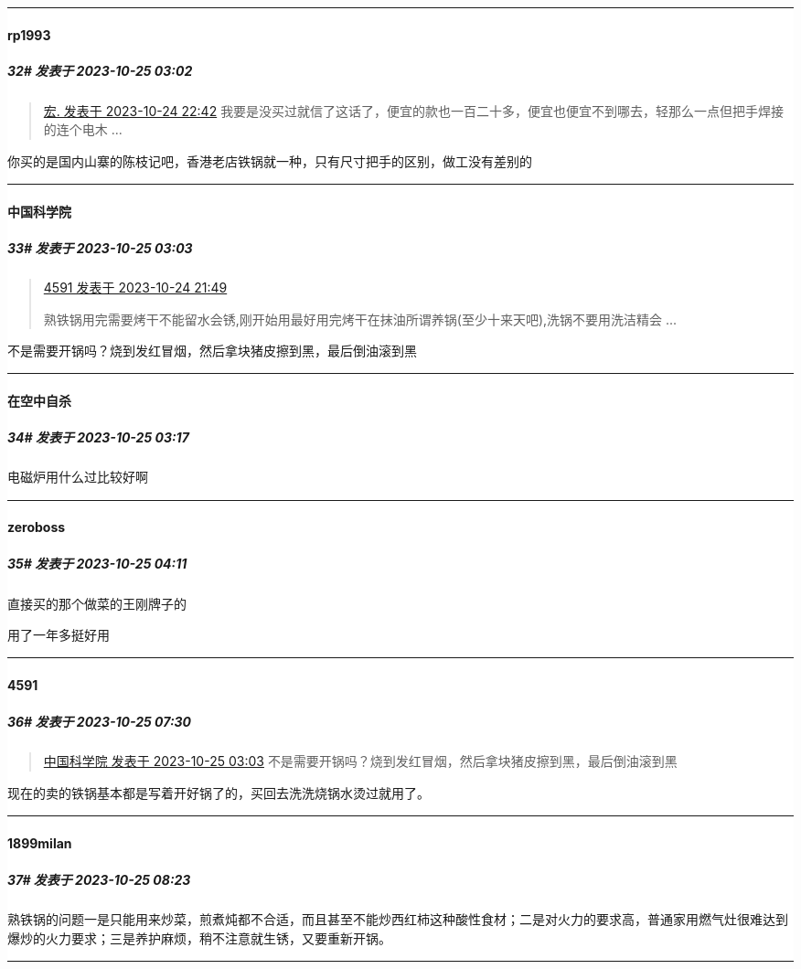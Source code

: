 *****

####  rp1993  
##### 32#       发表于 2023-10-25 03:02

<blockquote><a href="httphttps://bbs.saraba1st.com/2b/forum.php?mod=redirect&amp;goto=findpost&amp;pid=62819553&amp;ptid=2157977" target="_blank">宏. 发表于 2023-10-24 22:42</a>
我要是没买过就信了这话了，便宜的款也一百二十多，便宜也便宜不到哪去，轻那么一点但把手焊接的连个电木 ...</blockquote>
你买的是国内山寨的陈枝记吧，香港老店铁锅就一种，只有尺寸把手的区别，做工没有差别的

*****

####  中国科学院  
##### 33#       发表于 2023-10-25 03:03

<blockquote><a href="httphttps://bbs.saraba1st.com/2b/forum.php?mod=redirect&amp;goto=findpost&amp;pid=62819096&amp;ptid=2157977" target="_blank">4591 发表于 2023-10-24 21:49</a>

熟铁锅用完需要烤干不能留水会锈,刚开始用最好用完烤干在抹油所谓养锅(至少十来天吧),洗锅不要用洗洁精会 ...</blockquote>
不是需要开锅吗？烧到发红冒烟，然后拿块猪皮擦到黑，最后倒油滚到黑

*****

####  在空中自杀  
##### 34#       发表于 2023-10-25 03:17

电磁炉用什么过比较好啊

*****

####  zeroboss  
##### 35#       发表于 2023-10-25 04:11

直接买的那个做菜的王刚牌子的

用了一年多挺好用

*****

####  4591  
##### 36#       发表于 2023-10-25 07:30

<blockquote><a href="httphttps://bbs.saraba1st.com/2b/forum.php?mod=redirect&amp;goto=findpost&amp;pid=62820604&amp;ptid=2157977" target="_blank">中国科学院 发表于 2023-10-25 03:03</a>
不是需要开锅吗？烧到发红冒烟，然后拿块猪皮擦到黑，最后倒油滚到黑</blockquote>
现在的卖的铁锅基本都是写着开好锅了的，买回去洗洗烧锅水烫过就用了。

*****

####  1899milan  
##### 37#       发表于 2023-10-25 08:23

熟铁锅的问题一是只能用来炒菜，煎煮炖都不合适，而且甚至不能炒西红柿这种酸性食材；二是对火力的要求高，普通家用燃气灶很难达到爆炒的火力要求；三是养护麻烦，稍不注意就生锈，又要重新开锅。

*****
